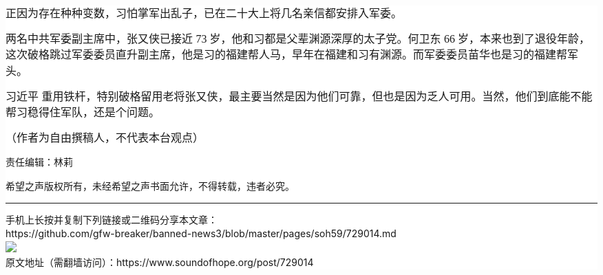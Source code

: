  <p style="border:none">
  <span style="font-size:12pt">
   <span style='font-family:"times new roman",serif'>
    <span lang="EN-US" style='font-family:"microsoft yahei",sans-serif'>
     正因为存在种种变数，习怕掌军出乱子，已在二十大上将几名亲信都安排入军委。
    </span>
   </span>
  </span>
 </p>
 <p style="border:none">
  <span style="font-size:12pt">
   <span style='font-family:"times new roman",serif'>
    <span lang="EN-US" style='font-family:"microsoft yahei",sans-serif'>
     两名中共军委副主席中，张又侠已接近
    </span>
    73
    <span lang="EN-US" style='font-family:"microsoft yahei",sans-serif'>
     岁，他和习都是父辈渊源深厚的太子党。何卫东
    </span>
    66
    <span lang="EN-US" style='font-family:"microsoft yahei",sans-serif'>
     岁，本来也到了退役年龄，这次破格跳过军委委员直升副主席，他是习的福建帮人马，早年在福建和习有渊源。而军委委员苗华也是习的福建帮军头。
    </span>
   </span>
  </span>
 </p>
 <p style="border:none">
  <span style="font-size:12pt">
   <span style='font-family:"times new roman",serif'>
    <span lang="EN-US" style='font-family:"microsoft yahei",sans-serif'>
     <ok href="/term/1063">
      习近平
     </ok>
     重用铁杆，特别破格留用老将张又侠，最主要当然是因为他们可靠，但也是因为乏人可用。当然，他们到底能不能帮习稳得住军队，还是个问题。
    </span>
   </span>
  </span>
 </p>
 <p style="border:none">
  <span style="font-size:12pt">
   <span style='font-family:"times new roman",serif'>
    <span lang="EN-US" style='font-family:"microsoft yahei",sans-serif'>
     （作者为自由撰稿人，不代表本台观点）
    </span>
   </span>
  </span>
 </p>
 <p class="meta-btm">
  责任编辑：林莉
 </p>
 <p class="meta-btm">
  希望之声版权所有，未经希望之声书面允许，不得转载，违者必究。
 </p>
</div>
</div>
<hr/>
手机上长按并复制下列链接或二维码分享本文章：<br/>
https://github.com/gfw-breaker/banned-news3/blob/master/pages/soh59/729014.md <br/>
<a href='https://github.com/gfw-breaker/banned-news3/blob/master/pages/soh59/729014.md'><img src='https://github.com/gfw-breaker/banned-news3/blob/master/pages/soh59/729014.md.png'/></a> <br/>
原文地址（需翻墙访问）：https://www.soundofhope.org/post/729014
